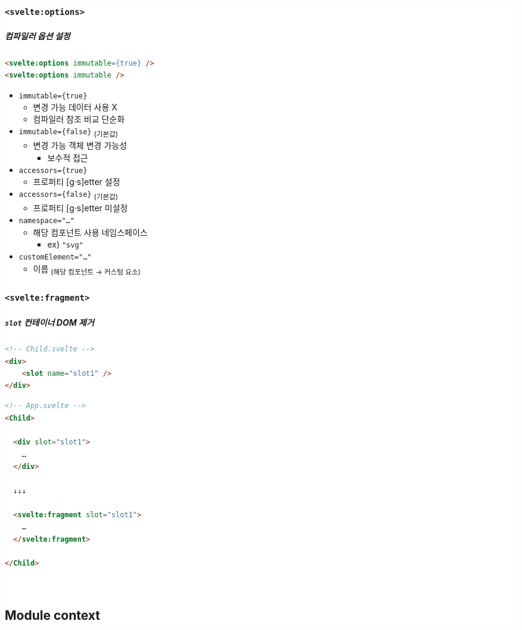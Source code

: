 ### `<svelte:options>`

##### 컴파일러 옵션 설정
```html
<svelte:options immutable={true} />
<svelte:options immutable />
```
- `immutable={true}`
  - 변경 가능 데이터 사용 X
  - 컴파일러 참조 비교 단순화
- `immutable={false}` <sub>(기본값)</sub>
  - 변경 가능 객체 변경 가능성
    - 보수적 접근
- `accessors={true}`
  - 프로퍼티 \[g·s\]etter 설정
- `accessors={false}` <sub>(기본값)</sub>
  - 프로퍼티 \[g·s\]etter 미설정
- `namespace="…"`
  - 해당 컴포넌트 사용 네임스페이스
    - ex\) `"svg"`
- `customElement="…"`
  - 이름 <sub>(해당 컴포넌트 → 커스텀 요소)</sub>

### `<svelte:fragment>`

##### `slot` 컨테이너 DOM 제거
```html
<!-- Child.svelte -->
<div>
	<slot name="slot1" />
</div>
```
```html
<!-- App.svelte -->
<Child>

  <div slot="slot1">
    …
  </div>

  ↓↓↓

  <svelte:fragment slot="slot1">
    …
  </svelte:fragment>

</Child>
```

<br />

## Module context
